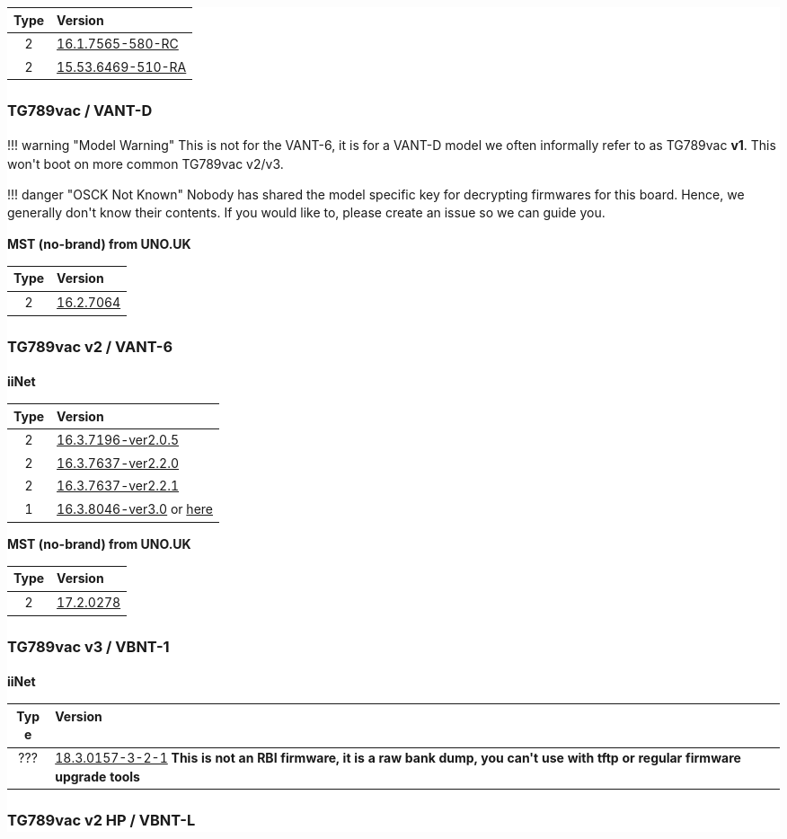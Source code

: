 | Type   | Version          |
|:------:|:-----------------|
| 2      | [16.1.7565-580-RC](http://fwstore.bdms.telstra.net/Technicolor_dant-o_CRF685-16.1.7565-580-RC/dant-o_CRF685-16.1.7565-580-RC.rbi) |
| 2      | [15.53.6469-510-RA](http://fwstore.bdms.telstra.net/Technicolor_dant-o_CRF483-15.53.6469-510-RA/dant-o_CRF483-15.53.6469-510-RA.rbi) |


### TG789vac / VANT-D

!!! warning "Model Warning"
    This is not for the VANT-6, it is for a VANT-D model we often informally refer to as TG789vac **v1**. This won't boot on more common TG789vac v2/v3.

!!! danger "OSCK Not Known"
    Nobody has shared the model specific key for decrypting firmwares for this board. Hence, we generally don't know their contents. If you would like to, please create an issue so we can guide you.

**MST (no-brand) from UNO.UK**

| Type   | Version          |
|:------:|:-----------------|
| 2      | [16.2.7064](https://uno.help/attachments/690) |


### TG789vac v2 / VANT-6

**iiNet**

| Type   | Version          |
|:------:|:-----------------|
| 2      | [16.3.7196-ver2.0.5](https://github.com/kevdagoat/hack-technicolor/blob/master/firmware/vant-6_16.3.7196-ver2.0.5-CRF592-2729004.rbi?raw=true) |
| 2      | [16.3.7637-ver2.2.0](https://github.com/kevdagoat/hack-technicolor/blob/master/firmware/VANT-6_16.3.7637-ver2.2.0-CRF638-2721002%20.rbi?raw=true) |
| 2      | [16.3.7637-ver2.2.1](https://github.com/kevdagoat/hack-technicolor/blob/master/firmware/vant-6_16.3.7637-ver2.2.1-CRF695-2721005.rbi?raw=true) |
| 1      | [16.3.8046-ver3.0](ftp://ftp.iinet.net.au/pub/iinet/firmware/TG789vacV2/VANT-6/vant-6_16.3.8046-ver3.0-CRF767-2721002.rbi) or [here](http://mirror.internode.on.net/pub/internode-support/hardware/tg789/firmware/vant-6_16.3.8046-ver3.0-CRF767-2721002.rbi) |

**MST (no-brand) from UNO.UK**

| Type   | Version          |
|:------:|:-----------------|
| 2      | [17.2.0278](https://uno.help/attachments/732) |

### TG789vac v3 / VBNT-1

**iiNet**


| Type   | Version          |
|:------:|:-----------------|
| ???    | [18.3.0157-3-2-1](https://github.com/kevdagoat/hack-technicolor/raw/master/firmware/vbnt-1_18.3.0157-3-2-1-CRF905-bank_dump.xz) **This is not an RBI firmware, it is a raw bank dump, you can't use with tftp or regular firmware upgrade tools**  |
    

### TG789vac v2 HP / VBNT-L
